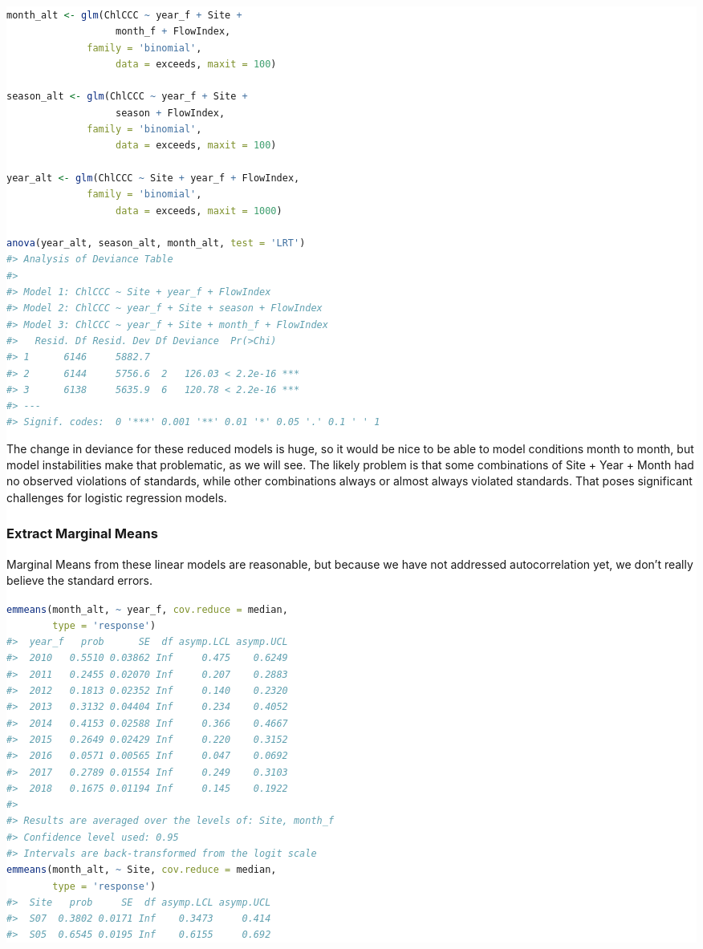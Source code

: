 ``` r
month_alt <- glm(ChlCCC ~ year_f + Site + 
                   month_f + FlowIndex,
              family = 'binomial',
                   data = exceeds, maxit = 100)

season_alt <- glm(ChlCCC ~ year_f + Site + 
                   season + FlowIndex,
              family = 'binomial',
                   data = exceeds, maxit = 100)

year_alt <- glm(ChlCCC ~ Site + year_f + FlowIndex,
              family = 'binomial',
                   data = exceeds, maxit = 1000)

anova(year_alt, season_alt, month_alt, test = 'LRT')
#> Analysis of Deviance Table
#> 
#> Model 1: ChlCCC ~ Site + year_f + FlowIndex
#> Model 2: ChlCCC ~ year_f + Site + season + FlowIndex
#> Model 3: ChlCCC ~ year_f + Site + month_f + FlowIndex
#>   Resid. Df Resid. Dev Df Deviance  Pr(>Chi)    
#> 1      6146     5882.7                          
#> 2      6144     5756.6  2   126.03 < 2.2e-16 ***
#> 3      6138     5635.9  6   120.78 < 2.2e-16 ***
#> ---
#> Signif. codes:  0 '***' 0.001 '**' 0.01 '*' 0.05 '.' 0.1 ' ' 1
```

The change in deviance for these reduced models is huge, so it would be
nice to be able to model conditions month to month, but model
instabilities make that problematic, as we will see. The likely problem
is that some combinations of Site + Year + Month had no observed
violations of standards, while other combinations always or almost
always violated standards. That poses significant challenges for
logistic regression models.

### Extract Marginal Means

Marginal Means from these linear models are reasonable, but because we
have not addressed autocorrelation yet, we don’t really believe the
standard errors.

``` r
emmeans(month_alt, ~ year_f, cov.reduce = median,
        type = 'response')
#>  year_f   prob      SE  df asymp.LCL asymp.UCL
#>  2010   0.5510 0.03862 Inf     0.475    0.6249
#>  2011   0.2455 0.02070 Inf     0.207    0.2883
#>  2012   0.1813 0.02352 Inf     0.140    0.2320
#>  2013   0.3132 0.04404 Inf     0.234    0.4052
#>  2014   0.4153 0.02588 Inf     0.366    0.4667
#>  2015   0.2649 0.02429 Inf     0.220    0.3152
#>  2016   0.0571 0.00565 Inf     0.047    0.0692
#>  2017   0.2789 0.01554 Inf     0.249    0.3103
#>  2018   0.1675 0.01194 Inf     0.145    0.1922
#> 
#> Results are averaged over the levels of: Site, month_f 
#> Confidence level used: 0.95 
#> Intervals are back-transformed from the logit scale
emmeans(month_alt, ~ Site, cov.reduce = median,
        type = 'response')
#>  Site   prob     SE  df asymp.LCL asymp.UCL
#>  S07  0.3802 0.0171 Inf    0.3473     0.414
#>  S05  0.6545 0.0195 Inf    0.6155     0.692
```